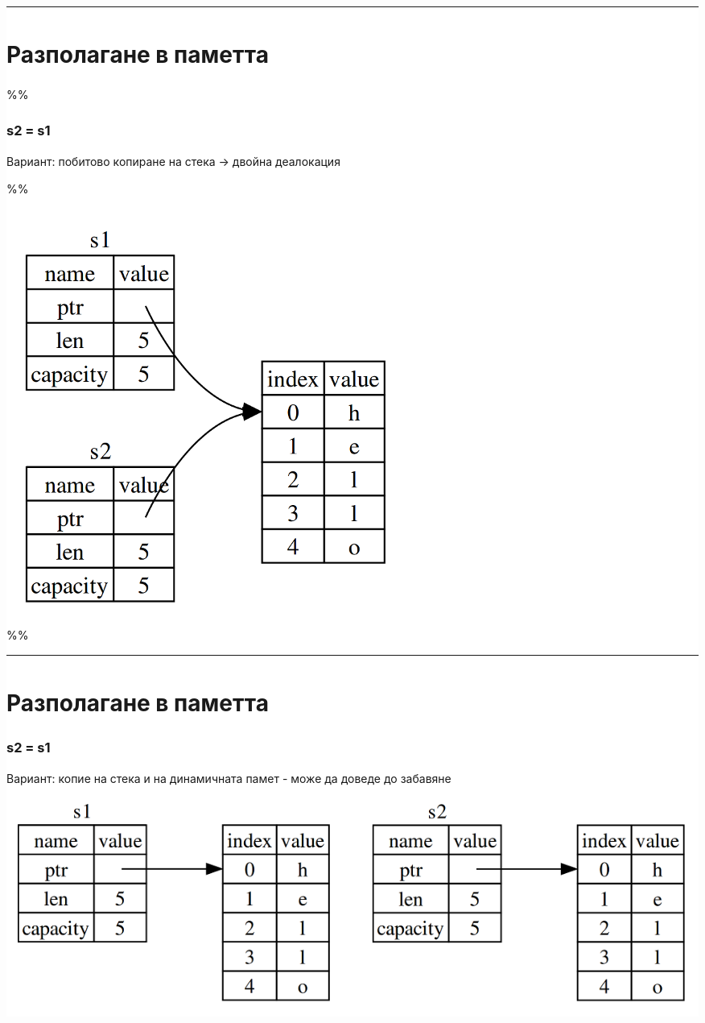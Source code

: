
---

# Разполагане в паметта

%%

### s2 = s1

Вариант: побитово копиране на стека → двойна деалокация

%%

![](images/trpl04-02.png)

%%

---

# Разполагане в паметта

### s2 = s1

Вариант: копие на стека и на динамичната памет - може да доведе до забавяне

![](images/trpl04-03-side-by-side.png)